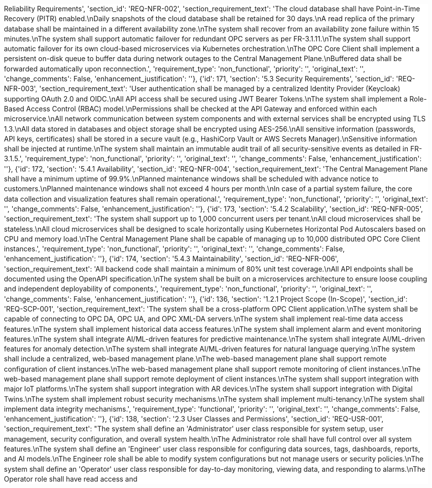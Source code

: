 Reliability Requirements', 'section_id': 'REQ-NFR-002', 'section_requirement_text': 'The cloud database shall have Point-in-Time Recovery (PITR) enabled.\nDaily snapshots of the cloud database shall be retained for 30 days.\nA read replica of the primary database shall be maintained in a different availability zone.\nThe system shall recover from an availability zone failure within 15 minutes.\nThe system shall support automatic failover for redundant OPC servers as per FR-3.1.11.\nThe system shall support automatic failover for its own cloud-based microservices via Kubernetes orchestration.\nThe OPC Core Client shall implement a persistent on-disk queue to buffer data during network outages to the Central Management Plane.\nBuffered data shall be forwarded automatically upon reconnection.', 'requirement_type': 'non_functional', 'priority': '', 'original_text': '', 'change_comments': False, 'enhancement_justification': ''}, {'id': 171, 'section': '5.3 Security Requirements', 'section_id': 'REQ-NFR-003', 'section_requirement_text': 'User authentication shall be managed by a centralized Identity Provider (Keycloak) supporting OAuth 2.0 and OIDC.\nAll API access shall be secured using JWT Bearer Tokens.\nThe system shall implement a Role-Based Access Control (RBAC) model.\nPermissions shall be checked at the API Gateway and enforced within each microservice.\nAll network communication between system components and with external services shall be encrypted using TLS 1.3.\nAll data stored in databases and object storage shall be encrypted using AES-256.\nAll sensitive information (passwords, API keys, certificates) shall be stored in a secure vault (e.g., HashiCorp Vault or AWS Secrets Manager).\nSensitive information shall be injected at runtime.\nThe system shall maintain an immutable audit trail of all security-sensitive events as detailed in FR-3.1.5.', 'requirement_type': 'non_functional', 'priority': '', 'original_text': '', 'change_comments': False, 'enhancement_justification': ''}, {'id': 172, 'section': '5.4.1 Availability', 'section_id': 'REQ-NFR-004', 'section_requirement_text': 'The Central Management Plane shall have a minimum uptime of 99.9%.\nPlanned maintenance windows shall be scheduled with advance notice to customers.\nPlanned maintenance windows shall not exceed 4 hours per month.\nIn case of a partial system failure, the core data collection and visualization features shall remain operational.', 'requirement_type': 'non_functional', 'priority': '', 'original_text': '', 'change_comments': False, 'enhancement_justification': ''}, {'id': 173, 'section': '5.4.2 Scalability', 'section_id': 'REQ-NFR-005', 'section_requirement_text': 'The system shall support up to 1,000 concurrent users per tenant.\nAll cloud microservices shall be stateless.\nAll cloud microservices shall be designed to scale horizontally using Kubernetes Horizontal Pod Autoscalers based on CPU and memory load.\nThe Central Management Plane shall be capable of managing up to 10,000 distributed OPC Core Client instances.', 'requirement_type': 'non_functional', 'priority': '', 'original_text': '', 'change_comments': False, 'enhancement_justification': ''}, {'id': 174, 'section': '5.4.3 Maintainability', 'section_id': 'REQ-NFR-006', 'section_requirement_text': 'All backend code shall maintain a minimum of 80% unit test coverage.\nAll API endpoints shall be documented using the OpenAPI specification.\nThe system shall be built on a microservices architecture to ensure loose coupling and independent deployability of components.', 'requirement_type': 'non_functional', 'priority': '', 'original_text': '', 'change_comments': False, 'enhancement_justification': ''}, {'id': 136, 'section': '1.2.1 Project Scope (In-Scope)', 'section_id': 'REQ-SCP-001', 'section_requirement_text': 'The system shall be a cross-platform OPC Client application.\nThe system shall be capable of connecting to OPC DA, OPC UA, and OPC XML-DA servers.\nThe system shall implement real-time data access features.\nThe system shall implement historical data access features.\nThe system shall implement alarm and event monitoring features.\nThe system shall integrate AI/ML-driven features for predictive maintenance.\nThe system shall integrate AI/ML-driven features for anomaly detection.\nThe system shall integrate AI/ML-driven features for natural language querying.\nThe system shall include a centralized, web-based management plane.\nThe web-based management plane shall support remote configuration of client instances.\nThe web-based management plane shall support remote monitoring of client instances.\nThe web-based management plane shall support remote deployment of client instances.\nThe system shall support integration with major IoT platforms.\nThe system shall support integration with AR devices.\nThe system shall support integration with Digital Twins.\nThe system shall implement robust security mechanisms.\nThe system shall implement multi-tenancy.\nThe system shall implement data integrity mechanisms.', 'requirement_type': 'functional', 'priority': '', 'original_text': '', 'change_comments': False, 'enhancement_justification': ''}, {'id': 138, 'section': '2.3 User Classes and Permissions', 'section_id': 'REQ-USR-001', 'section_requirement_text': "The system shall define an 'Administrator' user class responsible for system setup, user management, security configuration, and overall system health.\nThe Administrator role shall have full control over all system features.\nThe system shall define an 'Engineer' user class responsible for configuring data sources, tags, dashboards, reports, and AI models.\nThe Engineer role shall be able to modify system configurations but not manage users or security policies.\nThe system shall define an 'Operator' user class responsible for day-to-day monitoring, viewing data, and responding to alarms.\nThe Operator role shall have read access and